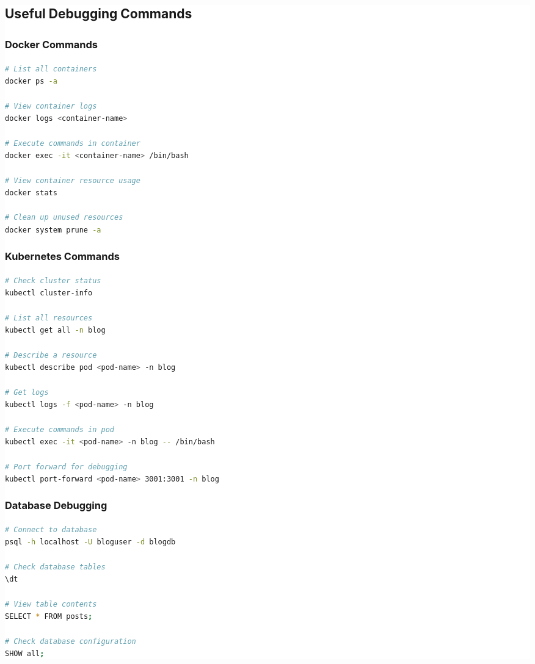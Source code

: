 ## Useful Debugging Commands

### Docker Commands
```bash
# List all containers
docker ps -a

# View container logs
docker logs <container-name>

# Execute commands in container
docker exec -it <container-name> /bin/bash

# View container resource usage
docker stats

# Clean up unused resources
docker system prune -a
```

### Kubernetes Commands
```bash
# Check cluster status
kubectl cluster-info

# List all resources
kubectl get all -n blog

# Describe a resource
kubectl describe pod <pod-name> -n blog

# Get logs
kubectl logs -f <pod-name> -n blog

# Execute commands in pod
kubectl exec -it <pod-name> -n blog -- /bin/bash

# Port forward for debugging
kubectl port-forward <pod-name> 3001:3001 -n blog
```

### Database Debugging
```bash
# Connect to database
psql -h localhost -U bloguser -d blogdb

# Check database tables
\dt

# View table contents
SELECT * FROM posts;

# Check database configuration
SHOW all;
```
